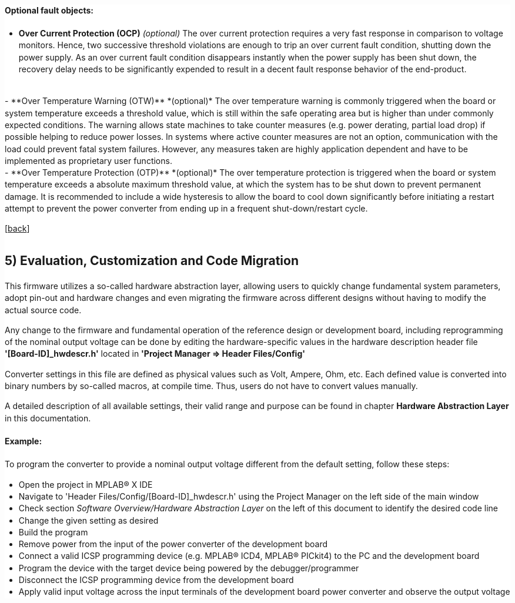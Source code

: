 #### Optional fault objects:

- **Over Current Protection (OCP)** *(optional)*
  The over current protection requires a very fast response in comparison to voltage monitors. Hence, two successive threshold violations are enough to trip an over current fault condition, shutting down the power supply. As an over current fault condition disappears instantly when the power supply has been shut down, the recovery delay needs to be significantly expended to result in a decent fault response behavior of the end-product.
<br>
- **Over Temperature Warning (OTW)** *(optional)*
  The over temperature warning is commonly triggered when the board or system temperature exceeds a threshold value, which is still within the safe operating area but is higher than under commonly expected conditions. The warning allows state machines to take counter measures (e.g. power derating, partial load drop) if possible helping to reduce power losses. In systems where active counter measures are not an option, communication with the load could prevent fatal system failures. However, any measures taken are highly application dependent and have to be implemented as proprietary user functions.
<br>
- **Over Temperature Protection (OTP)** *(optional)*
  The over temperature protection is triggered when the board or system temperature exceeds a absolute maximum threshold value, at which the system has to be shut down to prevent permanent damage. It is recommended to include a wide hysteresis to allow the board to cool down significantly before initiating a restart attempt to prevent the power converter from ending up in a frequent shut-down/restart cycle.
<br>

[[back](#startDoc)]

<span id="sfw_5"></span>
## 5) Evaluation, Customization and Code Migration

This firmware utilizes a so-called hardware abstraction layer, allowing users to quickly change fundamental system parameters, adopt pin-out and hardware changes and even migrating the
firmware across different designs without having to modify the actual source code. 

Any change to the firmware and fundamental operation of the reference design or development board, including reprogramming of the nominal output voltage can be done by editing the hardware-specific values in the hardware description header file **'[Board-ID]_hwdescr.h'** located in **'Project Manager => Header Files/Config'**

Converter settings in this file are defined as physical values such as Volt, Ampere, Ohm, etc. Each defined value is converted into binary numbers by so-called macros, at compile time. Thus, users do not have to convert values manually.

A detailed description of all available settings, their valid range and purpose can be found in chapter **Hardware Abstraction Layer** in this documentation.

#### Example:
To program the converter to provide a nominal output voltage different from the default setting, follow these steps:

  - Open the project in MPLAB&reg; X IDE
  - Navigate to 'Header Files/Config/[Board-ID]_hwdescr.h' using the Project Manager on the left side of the main window
  - Check section *Software Overview/Hardware Abstraction Layer* on the left of this document to identify the desired code line
  - Change the given setting as desired
  - Build the program
  - Remove power from the input of the power converter of the development board
  - Connect a valid ICSP programming device (e.g. MPLAB&reg; ICD4, MPLAB&reg; PICkit4) to the PC and the development board
  - Program the device with the target device being powered by the debugger/programmer
  - Disconnect the ICSP programming device from the development board
  - Apply valid input voltage across the input terminals of the development board power converter and observe the output voltage
